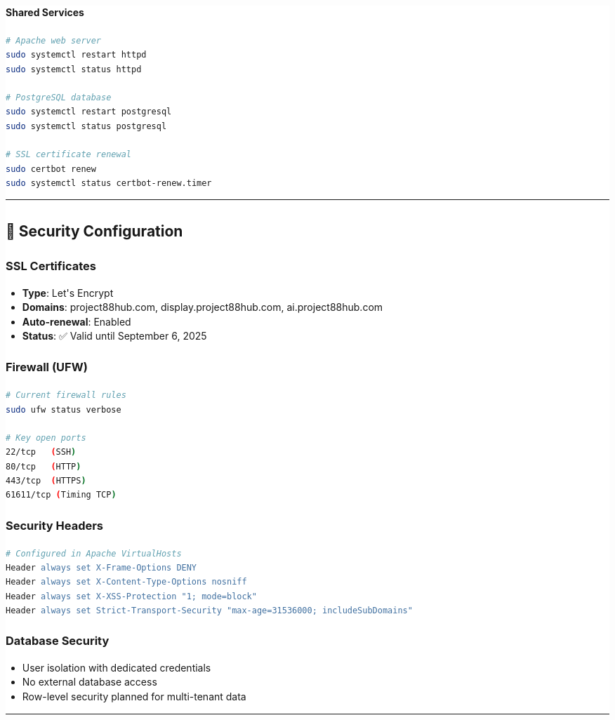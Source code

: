 
#### **Shared Services**
```bash
# Apache web server
sudo systemctl restart httpd
sudo systemctl status httpd

# PostgreSQL database
sudo systemctl restart postgresql
sudo systemctl status postgresql

# SSL certificate renewal
sudo certbot renew
sudo systemctl status certbot-renew.timer
```

---

## 🔐 **Security Configuration**

### **SSL Certificates**
- **Type**: Let's Encrypt
- **Domains**: project88hub.com, display.project88hub.com, ai.project88hub.com
- **Auto-renewal**: Enabled
- **Status**: ✅ Valid until September 6, 2025

### **Firewall (UFW)**
```bash
# Current firewall rules
sudo ufw status verbose

# Key open ports
22/tcp   (SSH)
80/tcp   (HTTP)  
443/tcp  (HTTPS)
61611/tcp (Timing TCP)
```

### **Security Headers**
```apache
# Configured in Apache VirtualHosts
Header always set X-Frame-Options DENY
Header always set X-Content-Type-Options nosniff
Header always set X-XSS-Protection "1; mode=block"
Header always set Strict-Transport-Security "max-age=31536000; includeSubDomains"
```

### **Database Security**
- User isolation with dedicated credentials
- No external database access
- Row-level security planned for multi-tenant data

---